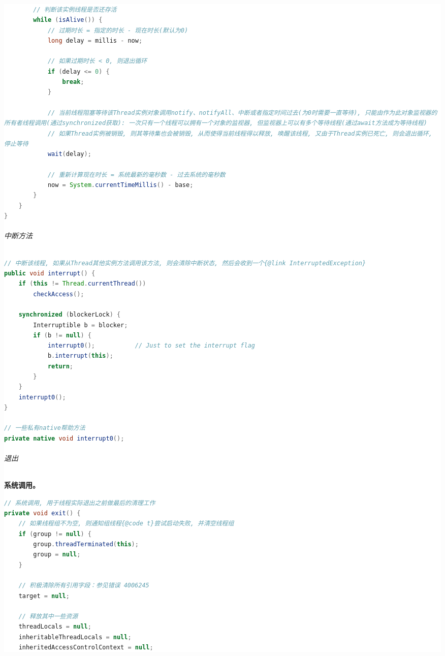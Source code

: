 ```java
        // 判断该实例线程是否还存活
        while (isAlive()) {
            // 过期时长 = 指定的时长 - 现在时长(默认为0)
            long delay = millis - now;

            // 如果过期时长 < 0, 则退出循环
            if (delay <= 0) {
                break;
            }

            // 当前线程阻塞等待该Thread实例对象调用notify、notifyAll、中断或者指定时间过去(为0时需要一直等待), 只能由作为此对象监视器的所有者线程调用(通过synchronized获取): 一次只有一个线程可以拥有一个对象的监视器, 但监视器上可以有多个等待线程(通过await方法成为等待线程)
            // 如果Thread实例被销毁, 则其等待集也会被销毁, 从而使得当前线程得以释放, 唤醒该线程, 又由于Thread实例已死亡, 则会退出循环, 停止等待
            wait(delay);

            // 重新计算现在时长 = 系统最新的毫秒数 - 过去系统的毫秒数
            now = System.currentTimeMillis() - base;
        }
    }
}
```

###### 中断方法

```java
// 中断该线程, 如果从Thread其他实例方法调用该方法, 则会清除中断状态, 然后会收到一个{@link InterruptedException}
public void interrupt() {
    if (this != Thread.currentThread())
        checkAccess();

    synchronized (blockerLock) {
        Interruptible b = blocker;
        if (b != null) {
            interrupt0();           // Just to set the interrupt flag
            b.interrupt(this);
            return;
        }
    }
    interrupt0();
}

// 一些私有native帮助方法
private native void interrupt0();
```

###### 退出

**系统调用。**

```java
// 系统调用, 用于线程实际退出之前做最后的清理工作
private void exit() {
    // 如果线程组不为空, 则通知组线程{@code t}尝试启动失败, 并清空线程组
    if (group != null) {
        group.threadTerminated(this);
        group = null;
    }

    // 积极清除所有引用字段：参见错误 4006245
    target = null;

    // 释放其中一些资源
    threadLocals = null;
    inheritableThreadLocals = null;
    inheritedAccessControlContext = null;
```